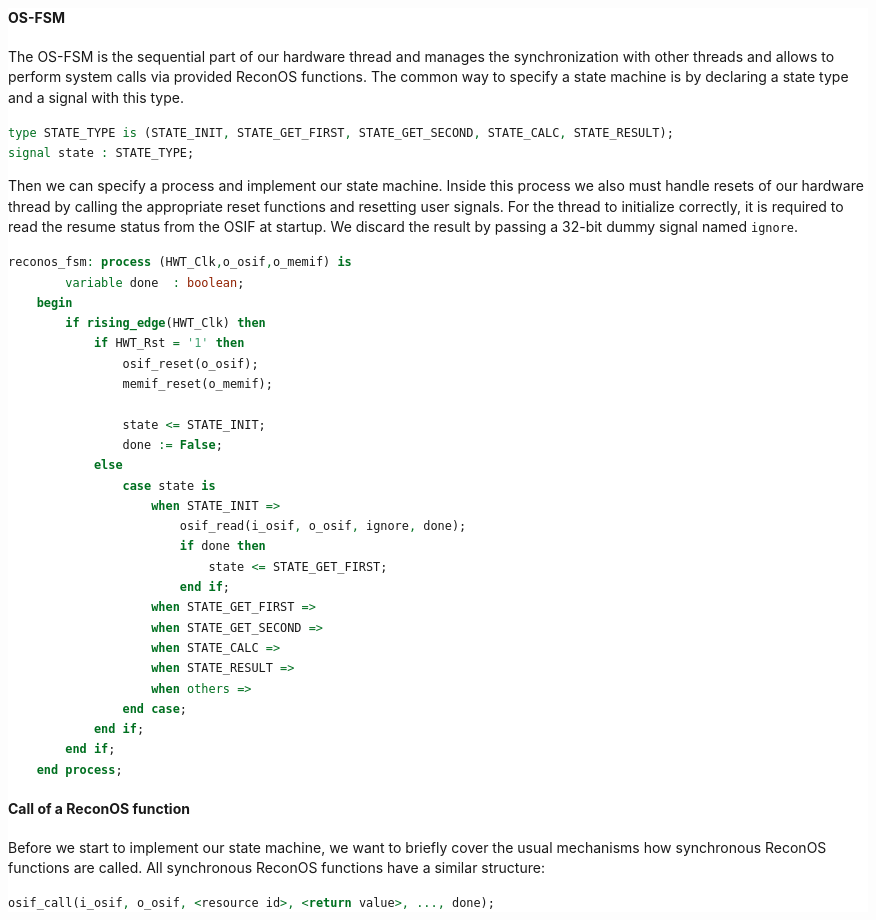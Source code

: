 #### OS-FSM
The OS-FSM is the sequential part of our hardware thread and manages
the synchronization with other threads and allows to perform system calls
via provided ReconOS functions. The common way to specify a state machine
is by declaring a state type and a signal with this type.

```vhdl
type STATE_TYPE is (STATE_INIT, STATE_GET_FIRST, STATE_GET_SECOND, STATE_CALC, STATE_RESULT);
signal state : STATE_TYPE;
```

Then we can specify a process and implement our state machine. Inside this
process we also must handle resets of our hardware thread by calling the
appropriate reset functions and resetting user signals. For the thread to initialize correctly, it is required to read the resume status from the OSIF at startup. We discard the result by passing a 32-bit dummy signal named `ignore`.

```vhdl
reconos_fsm: process (HWT_Clk,o_osif,o_memif) is
		variable done  : boolean;
	begin
		if rising_edge(HWT_Clk) then
			if HWT_Rst = '1' then
				osif_reset(o_osif);
				memif_reset(o_memif);

				state <= STATE_INIT;
				done := False;
			else
				case state is
					when STATE_INIT =>
						osif_read(i_osif, o_osif, ignore, done);
						if done then
							state <= STATE_GET_FIRST;
						end if;
					when STATE_GET_FIRST =>
					when STATE_GET_SECOND =>
					when STATE_CALC =>
					when STATE_RESULT =>
					when others =>
				end case;
			end if;
		end if;
	end process;
```

#### Call of a ReconOS function
Before we start to implement our state machine, we want to briefly cover
the usual mechanisms how synchronous ReconOS functions are called.
All synchronous ReconOS functions have a similar structure:

```vhdl
osif_call(i_osif, o_osif, <resource id>, <return value>, ..., done);
```
